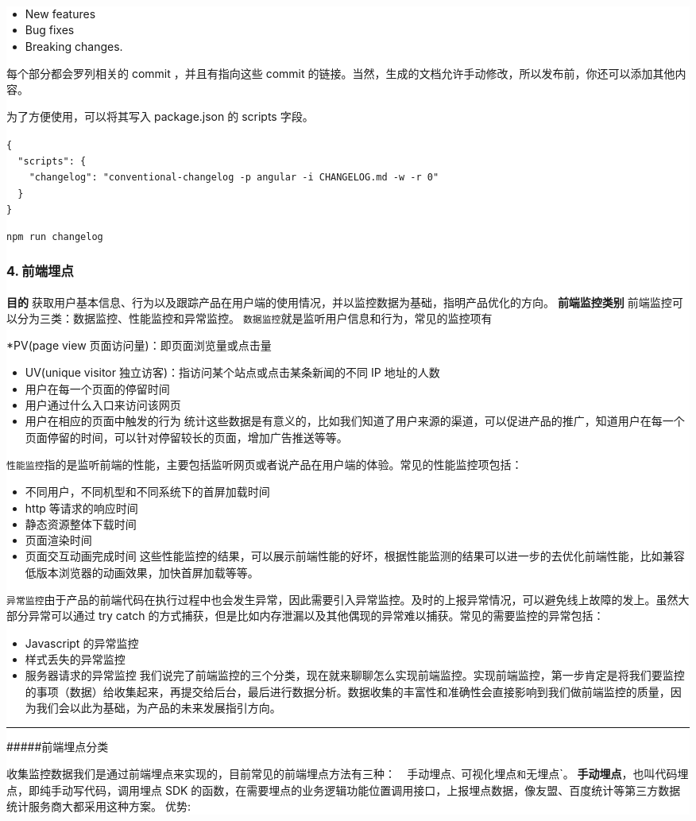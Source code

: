 *   New features
*   Bug fixes
*   Breaking changes.

每个部分都会罗列相关的 commit ，并且有指向这些 commit 的链接。当然，生成的文档允许手动修改，所以发布前，你还可以添加其他内容。

为了方便使用，可以将其写入 package.json 的 scripts 字段。

```
{
  "scripts": {
    "changelog": "conventional-changelog -p angular -i CHANGELOG.md -w -r 0"
  }
}
```

```
npm run changelog
```

### 4. 前端埋点
**目的** 
获取用户基本信息、行为以及跟踪产品在用户端的使用情况，并以监控数据为基础，指明产品优化的方向。
**前端监控类别**
前端监控可以分为三类：数据监控、性能监控和异常监控。
`数据监控`就是监听用户信息和行为，常见的监控项有

*PV(page view 页面访问量)：即页面浏览量或点击量
* UV(unique visitor 独立访客)：指访问某个站点或点击某条新闻的不同 IP 地址的人数
* 用户在每一个页面的停留时间
* 用户通过什么入口来访问该网页
* 用户在相应的页面中触发的行为
统计这些数据是有意义的，比如我们知道了用户来源的渠道，可以促进产品的推广，知道用户在每一个页面停留的时间，可以针对停留较长的页面，增加广告推送等等。

`性能监控`指的是监听前端的性能，主要包括监听网页或者说产品在用户端的体验。常见的性能监控项包括：

* 不同用户，不同机型和不同系统下的首屏加载时间
* http 等请求的响应时间
* 静态资源整体下载时间
* 页面渲染时间
* 页面交互动画完成时间
这些性能监控的结果，可以展示前端性能的好坏，根据性能监测的结果可以进一步的去优化前端性能，比如兼容低版本浏览器的动画效果，加快首屏加载等等。

`异常监控`由于产品的前端代码在执行过程中也会发生异常，因此需要引入异常监控。及时的上报异常情况，可以避免线上故障的发上。虽然大部分异常可以通过 try catch 的方式捕获，但是比如内存泄漏以及其他偶现的异常难以捕获。常见的需要监控的异常包括：

* Javascript 的异常监控
* 样式丢失的异常监控
* 服务器请求的异常监控
我们说完了前端监控的三个分类，现在就来聊聊怎么实现前端监控。实现前端监控，第一步肯定是将我们要监控的事项（数据）给收集起来，再提交给后台，最后进行数据分析。数据收集的丰富性和准确性会直接影响到我们做前端监控的质量，因为我们会以此为基础，为产品的未来发展指引方向。
***
#####前端埋点分类


收集监控数据我们是通过前端埋点来实现的，目前常见的前端埋点方法有三种：`  `手动埋点`、`可视化埋点`和`无埋点`。
**手动埋点**，也叫代码埋点，即纯手动写代码，调用埋点 SDK 的函数，在需要埋点的业务逻辑功能位置调用接口，上报埋点数据，像友盟、百度统计等第三方数据统计服务商大都采用这种方案。
优势:

